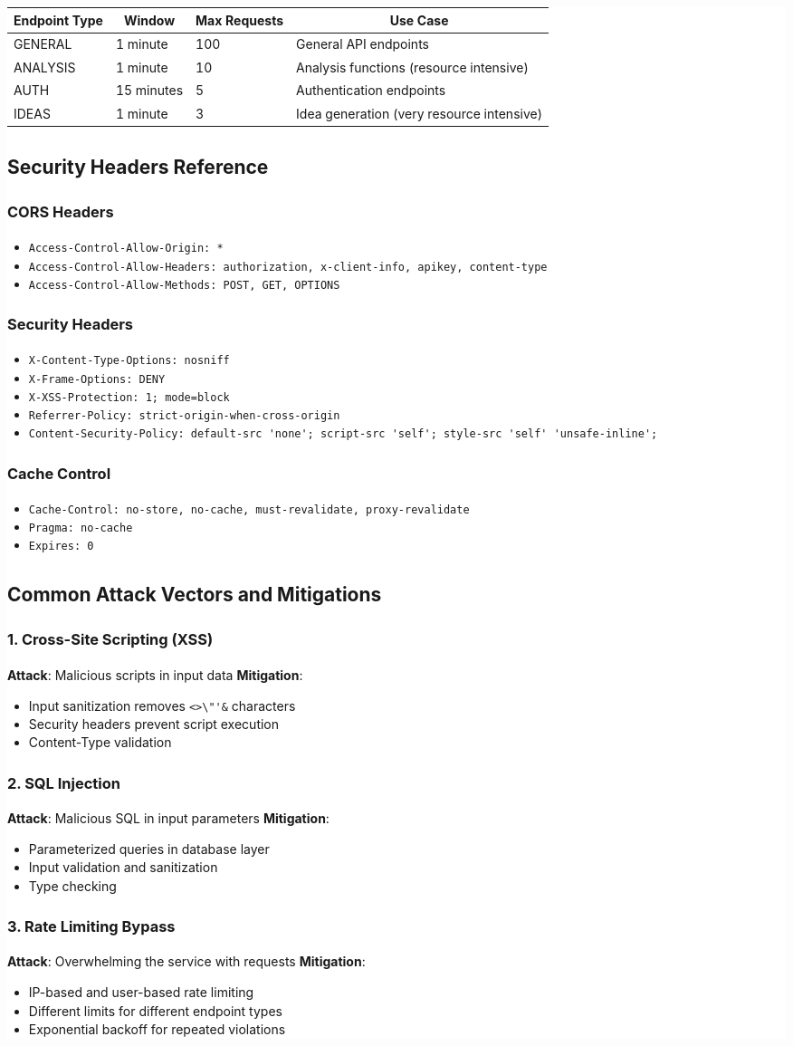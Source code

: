 | Endpoint Type | Window | Max Requests | Use Case |
|---------------|--------|--------------|----------|
| GENERAL | 1 minute | 100 | General API endpoints |
| ANALYSIS | 1 minute | 10 | Analysis functions (resource intensive) |
| AUTH | 15 minutes | 5 | Authentication endpoints |
| IDEAS | 1 minute | 3 | Idea generation (very resource intensive) |

## Security Headers Reference

### CORS Headers
- `Access-Control-Allow-Origin: *`
- `Access-Control-Allow-Headers: authorization, x-client-info, apikey, content-type`
- `Access-Control-Allow-Methods: POST, GET, OPTIONS`

### Security Headers
- `X-Content-Type-Options: nosniff`
- `X-Frame-Options: DENY`
- `X-XSS-Protection: 1; mode=block`
- `Referrer-Policy: strict-origin-when-cross-origin`
- `Content-Security-Policy: default-src 'none'; script-src 'self'; style-src 'self' 'unsafe-inline';`

### Cache Control
- `Cache-Control: no-store, no-cache, must-revalidate, proxy-revalidate`
- `Pragma: no-cache`
- `Expires: 0`

## Common Attack Vectors and Mitigations

### 1. Cross-Site Scripting (XSS)
**Attack**: Malicious scripts in input data
**Mitigation**: 
- Input sanitization removes `<>\"'&` characters
- Security headers prevent script execution
- Content-Type validation

### 2. SQL Injection
**Attack**: Malicious SQL in input parameters
**Mitigation**:
- Parameterized queries in database layer
- Input validation and sanitization
- Type checking

### 3. Rate Limiting Bypass
**Attack**: Overwhelming the service with requests
**Mitigation**:
- IP-based and user-based rate limiting
- Different limits for different endpoint types
- Exponential backoff for repeated violations
